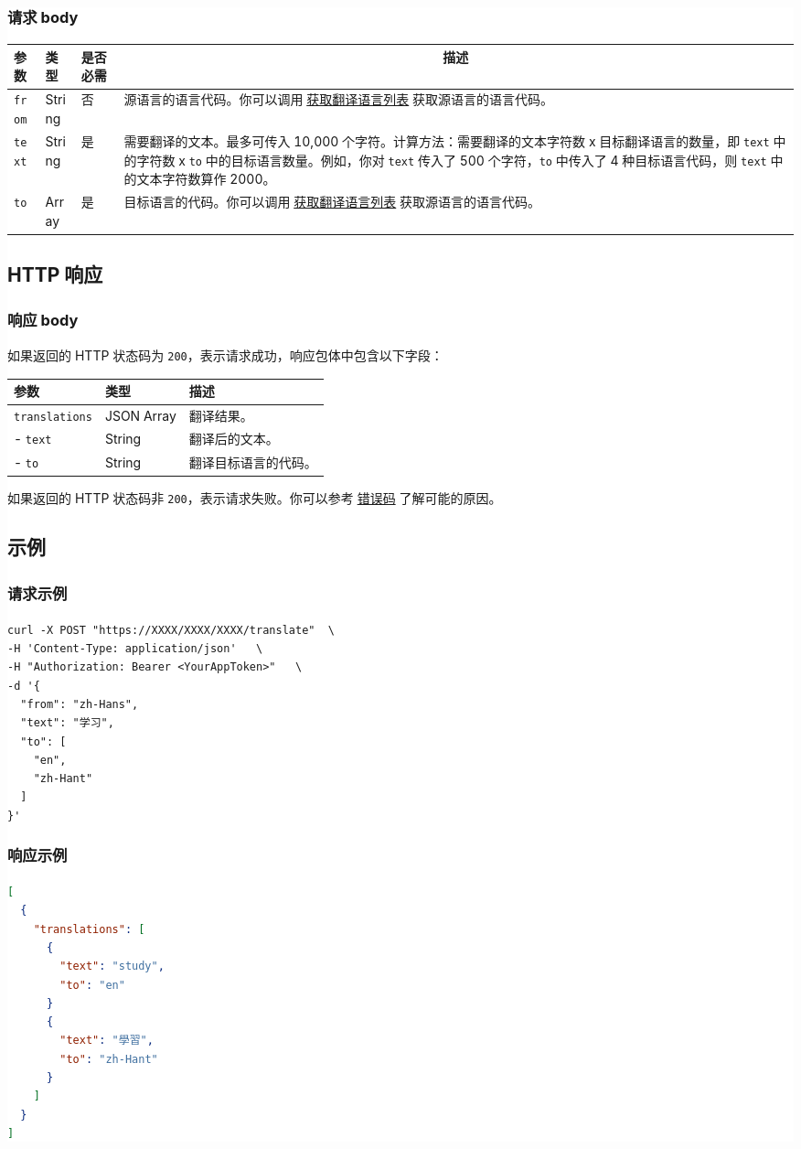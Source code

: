 ### 请求 body

| 参数            | 类型   | 是否必需 | 描述                 |
| :-------------- | :----- | :------- | --------------------------------- |
| `from`  | String | 否   | 源语言的语言代码。你可以调用 [获取翻译语言列表](message_translation_language_list.html) 获取源语言的语言代码。   | 
| `text`  | String | 是   | 需要翻译的文本。最多可传入 10,000 个字符。计算方法：需要翻译的文本字符数 x 目标翻译语言的数量，即 `text` 中的字符数 x `to` 中的目标语言数量。例如，你对 `text` 传入了 500 个字符，`to` 中传入了 4 种目标语言代码，则 `text` 中的文本字符数算作 2000。| 
| `to`  | Array | 是   | 目标语言的代码。你可以调用 [获取翻译语言列表](message_translation_language_list.html) 获取源语言的语言代码。  | 

## HTTP 响应

### 响应 body

如果返回的 HTTP 状态码为 `200`，表示请求成功，响应包体中包含以下字段：

| 参数            | 类型   | 描述                 |
| :-------------- | :----- | :------- | 
| `translations`  | JSON Array | 翻译结果。    |
| - `text`  | String | 翻译后的文本。 |
| - `to`  | String | 翻译目标语言的代码。|

如果返回的 HTTP 状态码非 `200`，表示请求失败。你可以参考 [错误码](error.html) 了解可能的原因。

## 示例

### 请求示例

```shell
curl -X POST "https://XXXX/XXXX/XXXX/translate"  \
-H 'Content-Type: application/json'   \
-H "Authorization: Bearer <YourAppToken>"   \
-d '{
  "from": "zh-Hans",
  "text": "学习",
  "to": [
    "en",
    "zh-Hant"
  ]
}'
```

### 响应示例

```json
[
  {
    "translations": [
      {
        "text": "study",
        "to": "en"
      }
      {
        "text": "學習",
        "to": "zh-Hant"
      }
    ]
  }
]
```
